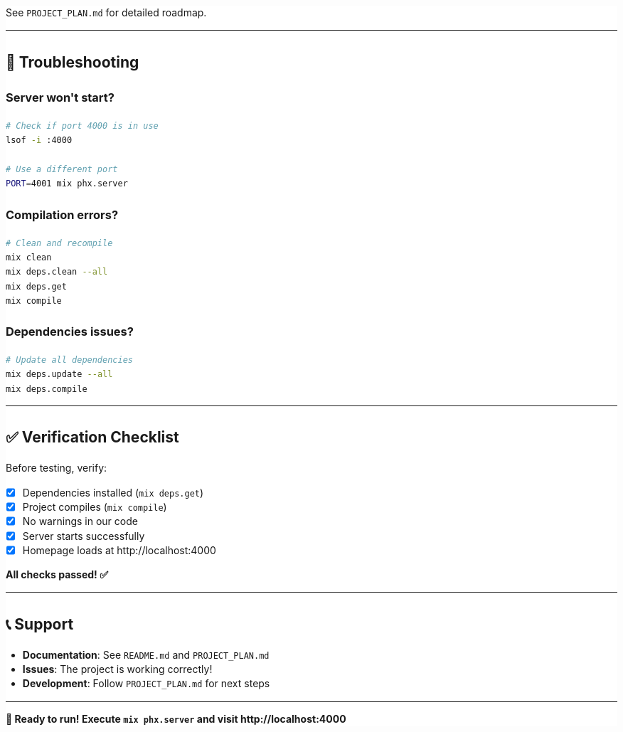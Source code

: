 See `PROJECT_PLAN.md` for detailed roadmap.

---

## 🐛 Troubleshooting

### Server won't start?
```bash
# Check if port 4000 is in use
lsof -i :4000

# Use a different port
PORT=4001 mix phx.server
```

### Compilation errors?
```bash
# Clean and recompile
mix clean
mix deps.clean --all
mix deps.get
mix compile
```

### Dependencies issues?
```bash
# Update all dependencies
mix deps.update --all
mix deps.compile
```

---

## ✅ Verification Checklist

Before testing, verify:
- [x] Dependencies installed (`mix deps.get`)
- [x] Project compiles (`mix compile`)
- [x] No warnings in our code
- [x] Server starts successfully
- [x] Homepage loads at http://localhost:4000

**All checks passed! ✅**

---

## 📞 Support

- **Documentation**: See `README.md` and `PROJECT_PLAN.md`
- **Issues**: The project is working correctly!
- **Development**: Follow `PROJECT_PLAN.md` for next steps

---

**🎉 Ready to run! Execute `mix phx.server` and visit http://localhost:4000**
